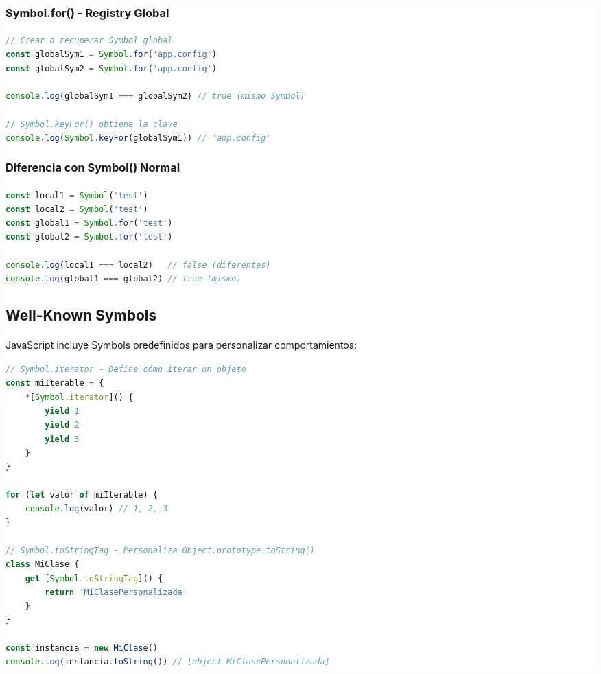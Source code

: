 ### Symbol.for() - Registry Global
```javascript
// Crear o recuperar Symbol global
const globalSym1 = Symbol.for('app.config')
const globalSym2 = Symbol.for('app.config')

console.log(globalSym1 === globalSym2) // true (mismo Symbol)

// Symbol.keyFor() obtiene la clave
console.log(Symbol.keyFor(globalSym1)) // 'app.config'
```

### Diferencia con Symbol() Normal
```javascript
const local1 = Symbol('test')
const local2 = Symbol('test')
const global1 = Symbol.for('test')
const global2 = Symbol.for('test')

console.log(local1 === local2)   // false (diferentes)
console.log(global1 === global2) // true (mismo)
```

## Well-Known Symbols

JavaScript incluye Symbols predefinidos para personalizar comportamientos:

```javascript
// Symbol.iterator - Define cómo iterar un objeto
const miIterable = {
    *[Symbol.iterator]() {
        yield 1
        yield 2
        yield 3
    }
}

for (let valor of miIterable) {
    console.log(valor) // 1, 2, 3
}

// Symbol.toStringTag - Personaliza Object.prototype.toString()
class MiClase {
    get [Symbol.toStringTag]() {
        return 'MiClasePersonalizada'
    }
}

const instancia = new MiClase()
console.log(instancia.toString()) // [object MiClasePersonalizada]
```
